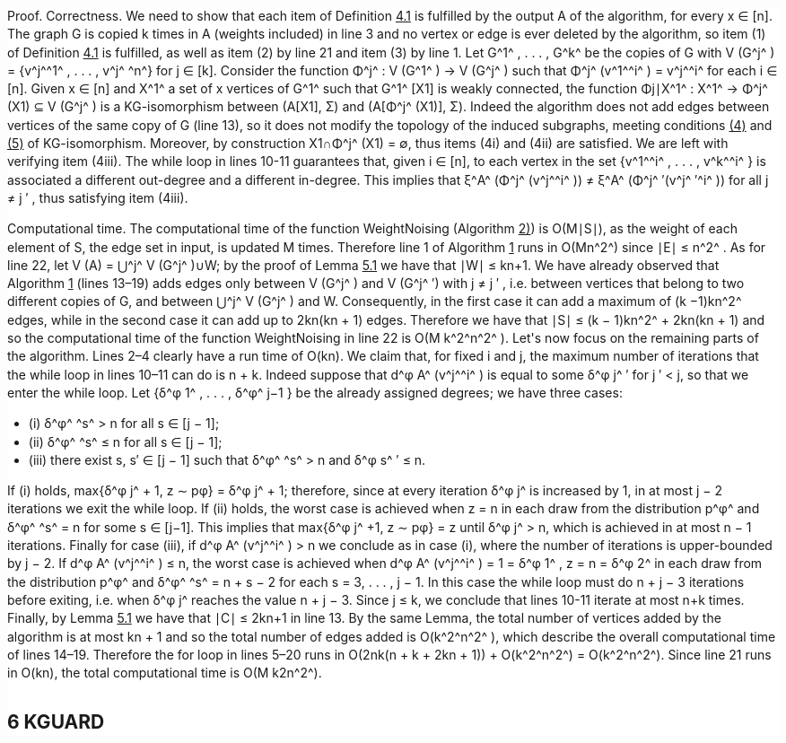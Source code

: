 Proof. Correctness. We need to show that each item of Definition [4.1](#ref-4-1) is fulfilled by the output A of the algorithm, for every x ∈ [n]. The graph G is copied k times in A (weights included) in line 3 and no vertex or edge is ever deleted by the algorithm, so item (1) of Definition [4.1](#ref-4-1) is fulfilled, as well as item (2) by line 21 and item (3) by line 1. Let G^1^ , . . . , G^k^ be the copies of G with V (G^j^ ) = {v^j^^1^ , . . . , v^j^ ^n^} for j ∈ [k]. Consider the function Φ^j^ : V (G^1^ ) → V (G^j^ ) such that Φ^j^ (v^1^^i^ ) = v^j^^i^ for each i ∈ [n]. Given x ∈ [n] and X^1^ a set of x vertices of G^1^ such that G^1^ [X1] is weakly connected, the function Φj∣X^1^ : X^1^ → Φ^j^ (X1) ⊆ V (G^j^ ) is a KG-isomorphism between (A[X1], Σ) and (A[Φ^j^ (X1)], Σ). Indeed the algorithm does not add edges between vertices of the same copy of G (line 13), so it does not modify the topology of the induced subgraphs, meeting conditions [(4)](#ref-4) and [(5)](#ref-5) of KG-isomorphism. Moreover, by construction X1∩Φ^j^ (X1) = ∅, thus items (4i) and (4ii) are satisfied. We are left with verifying item (4iii). The while loop in lines 10-11 guarantees that, given i ∈ [n], to each vertex in the set {v^1^^i^ , . . . , v^k^^i^ } is associated a different out-degree and a different in-degree. This implies that ξ^A^ (Φ^j^ (v^j^^i^ )) ≠ ξ^A^ (Φ^j^ ′(v^j^ ′^i^ )) for all j ≠ j ′ , thus satisfying item (4iii).

Computational time. The computational time of the function WeightNoising (Algorithm [2)](#ref-2)) is O(M∣S∣), as the weight of each element of S, the edge set in input, is updated M times. Therefore line 1 of Algorithm [1](#ref-1) runs in O(Mn^2^) since ∣E∣ ≤ n^2^ . As for line 22, let V (A) = ⋃^j^ V (G^j^ )∪W; by the proof of Lemma [5.1](#ref-5-1) we have that ∣W∣ ≤ kn+1. We have already observed that Algorithm [1](#ref-1) (lines 13–19) adds edges only between V (G^j^ ) and V (G^j^ ′) with j ≠ j ′ , i.e. between vertices that belong to two different copies of G, and between ⋃^j^ V (G^j^ ) and W. Consequently, in the first case it can add a maximum of (k −1)kn^2^ edges, while in the second case it can add up to 2kn(kn + 1) edges. Therefore we have that ∣S∣ ≤ (k − 1)kn^2^ + 2kn(kn + 1) and so the computational time of the function WeightNoising in line 22 is O(M k^2^n^2^ ). Let's now focus on the remaining parts of the algorithm. Lines 2–4 clearly have a run time of O(kn). We claim that, for fixed i and j, the maximum number of iterations that the while loop in lines 10–11 can do is n + k. Indeed suppose that d^φ A^ (v^j^^i^ ) is equal to some δ^φ j^ ′ for j ′ < j, so that we enter the while loop. Let {δ^φ 1^ , . . . , δ^φ^ j−1 } be the already assigned degrees; we have three cases:

* (i) δ^φ^ ^s^ > n for all s ∈ [j − 1];
* (ii) δ^φ^ ^s^ ≤ n for all s ∈ [j − 1];
* (iii) there exist s, s′ ∈ [j − 1] such that δ^φ^ ^s^ > n and δ^φ s^ ′ ≤ n.

If (i) holds, max{δ^φ j^ + 1, z ∼ pφ} = δ^φ j^ + 1; therefore, since at every iteration δ^φ j^ is increased by 1, in at most j − 2 iterations we exit the while loop. If (ii) holds, the worst case is achieved when z = n in each draw from the distribution p^φ^ and δ^φ^ ^s^ = n for some s ∈ [j−1]. This implies that max{δ^φ j^ +1, z ∼ pφ} = z until δ^φ j^ > n, which is achieved in at most n − 1 iterations. Finally for case (iii), if d^φ A^ (v^j^^i^ ) > n we conclude as in case (i), where the number of iterations is upper-bounded by j − 2. If d^φ A^ (v^j^^i^ ) ≤ n, the worst case is achieved when d^φ A^ (v^j^^i^ ) = 1 = δ^φ 1^ , z = n = δ^φ 2^ in each draw from the distribution p^φ^ and δ^φ^ ^s^ = n + s − 2 for each s = 3, . . . , j − 1. In this case the while loop must do n + j − 3 iterations before exiting, i.e. when δ^φ j^ reaches the value n + j − 3. Since j ≤ k, we conclude that lines 10-11 iterate at most n+k times. Finally, by Lemma [5.1](#ref-5-1) we have that ∣C∣ ≤ 2kn+1 in line 13. By the same Lemma, the total number of vertices added by the algorithm is at most kn + 1 and so the total number of edges added is O(k^2^n^2^ ), which describe the overall computational time of lines 14–19. Therefore the for loop in lines 5–20 runs in O(2nk(n + k + 2kn + 1)) + O(k^2^n^2^) = O(k^2^n^2^). Since line 21 runs in O(kn), the total computational time is O(M k2n^2^).

## <a id="ref-6"></a>6 KGUARD
